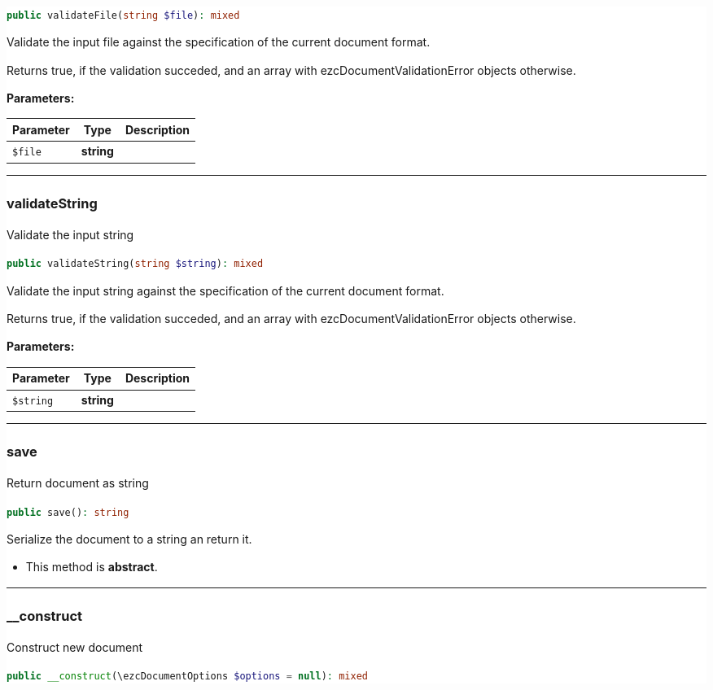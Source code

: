 ```php
public validateFile(string $file): mixed
```

Validate the input file against the specification of the current document format.

Returns true, if the validation succeded, and an array with ezcDocumentValidationError objects otherwise.

**Parameters:**

| Parameter | Type | Description |
|-----------|------|-------------|
| `$file` | **string** |  |

***

### validateString

Validate the input string

```php
public validateString(string $string): mixed
```

Validate the input string against the specification of the current document format.

Returns true, if the validation succeded, and an array with ezcDocumentValidationError objects otherwise.

**Parameters:**

| Parameter | Type | Description |
|-----------|------|-------------|
| `$string` | **string** |  |

***

### save

Return document as string

```php
public save(): string
```

Serialize the document to a string an return it.

* This method is **abstract**.

***

### __construct

Construct new document

```php
public __construct(\ezcDocumentOptions $options = null): mixed
```
